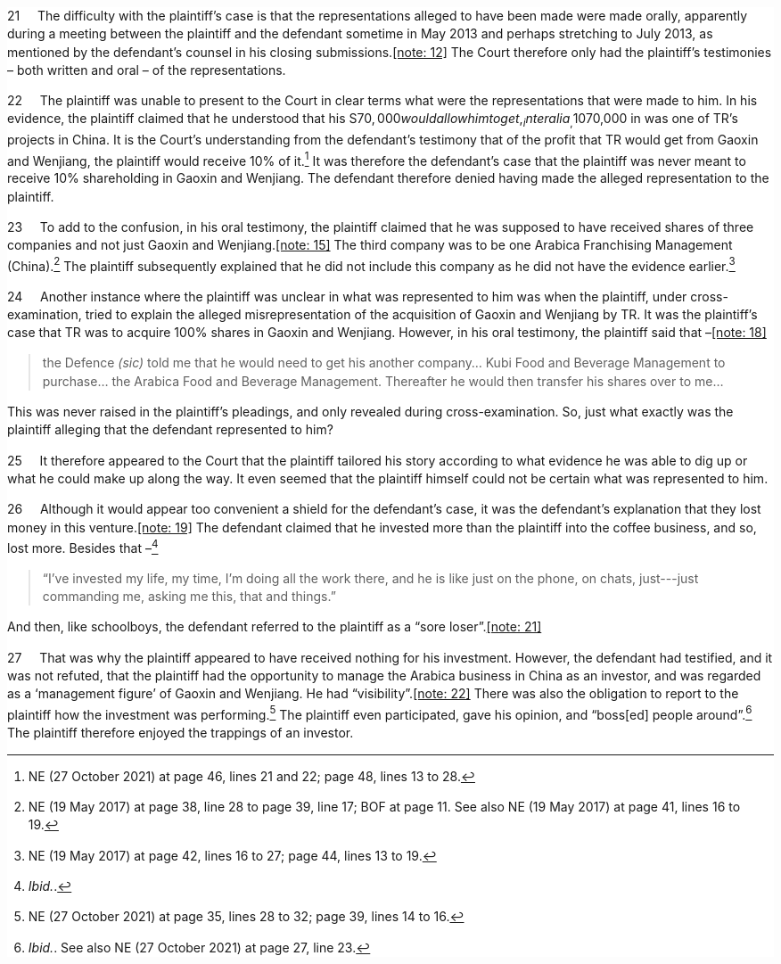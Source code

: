 21     The difficulty with the plaintiff’s case is that the representations alleged to have been made were made orally, apparently during a meeting between the plaintiff and the defendant sometime in May 2013 and perhaps stretching to July 2013, as mentioned by the defendant’s counsel in his closing submissions.[\[note: 12\]](#Ftn_12) The Court therefore only had the plaintiff’s testimonies – both written and oral – of the representations.

22     The plaintiff was unable to present to the Court in clear terms what were the representations that were made to him. In his evidence, the plaintiff claimed that he understood that his S$70,000 would allow him to get, _inter alia_, 10% shares in Gaoxin and 10% shares in Wenjiang. He never received any shares in the two companies. According to the defendant, however, the plaintiff was only to receive “10% stakes”[\[note: 13\]](#Ftn_13) in Gaoxin and Wenjiang. What the plaintiff invested his S$70,000 in was one of TR’s projects in China. It is the Court’s understanding from the defendant’s testimony that of the profit that TR would get from Gaoxin and Wenjiang, the plaintiff would receive 10% of it.[^14] It was therefore the defendant’s case that the plaintiff was never meant to receive 10% shareholding in Gaoxin and Wenjiang. The defendant therefore denied having made the alleged representation to the plaintiff.

23     To add to the confusion, in his oral testimony, the plaintiff claimed that he was supposed to have received shares of three companies and not just Gaoxin and Wenjiang.[\[note: 15\]](#Ftn_15) The third company was to be one Arabica Franchising Management (China).[^16] The plaintiff subsequently explained that he did not include this company as he did not have the evidence earlier.[^17]

24     Another instance where the plaintiff was unclear in what was represented to him was when the plaintiff, under cross-examination, tried to explain the alleged misrepresentation of the acquisition of Gaoxin and Wenjiang by TR. It was the plaintiff’s case that TR was to acquire 100% shares in Gaoxin and Wenjiang. However, in his oral testimony, the plaintiff said that –[\[note: 18\]](#Ftn_18)

> the Defence _(sic)_ told me that he would need to get his another company… Kubi Food and Beverage Management to purchase… the Arabica Food and Beverage Management. Thereafter he would then transfer his shares over to me…

This was never raised in the plaintiff’s pleadings, and only revealed during cross-examination. So, just what exactly was the plaintiff alleging that the defendant represented to him?

25     It therefore appeared to the Court that the plaintiff tailored his story according to what evidence he was able to dig up or what he could make up along the way. It even seemed that the plaintiff himself could not be certain what was represented to him.

26     Although it would appear too convenient a shield for the defendant’s case, it was the defendant’s explanation that they lost money in this venture.[\[note: 19\]](#Ftn_19) The defendant claimed that he invested more than the plaintiff into the coffee business, and so, lost more. Besides that –[^20]

> “I’ve invested my life, my time, I’m doing all the work there, and he is like just on the phone, on chats, just---just commanding me, asking me this, that and things.”

And then, like schoolboys, the defendant referred to the plaintiff as a “sore loser”.[\[note: 21\]](#Ftn_21)

27     That was why the plaintiff appeared to have received nothing for his investment. However, the defendant had testified, and it was not refuted, that the plaintiff had the opportunity to manage the Arabica business in China as an investor, and was regarded as a ‘management figure’ of Gaoxin and Wenjiang. He had “visibility”.[\[note: 22\]](#Ftn_22) There was also the obligation to report to the plaintiff how the investment was performing.[^23] The plaintiff even participated, gave his opinion, and “boss\[ed\] people around”.[^24] The plaintiff therefore enjoyed the trappings of an investor.


[^2]: BOF at page 52, paragraph 5.
[^3]: SDB at page 3, paragraph 2.
[^4]: SDB at page 3, paragraph 2.
[^5]: ABD at page 2.
[^6]: SDB at page 8_ff_.
[^7]: NE (27 October 2021) at page 65, lines 22 to 32.
[^8]: NE (27 October 2021) at page 75, lines 11 to 14.
[^9]: NE (27 October 2021) at page 75, line 19.
[^10]: PCS at page 1, paragraph 1.
[^11]: PBA, Tab 1.
[^12]: DCS, at paragraph 2.
[^13]: NE (27 October 2021) at page 43, lines 25 to 28; page 44 lines 24 to 25.
[^14]: NE (27 October 2021) at page 46, lines 21 and 22; page 48, lines 13 to 28.
[^15]: NE (19 May 2017) at page 38, line 22.
[^16]: NE (19 May 2017) at page 38, line 28 to page 39, line 17; BOF at page 11. See also NE (19 May 2017) at page 41, lines 16 to 19.
[^17]: NE (19 May 2017) at page 42, lines 16 to 27; page 44, lines 13 to 19.
[^18]: NE (19 May 2017) at page 50, lines 26 to 30; see also page 51 lines 15 to 22.
[^19]: NE (27 October 2021) at page 40, lines 7 to 17.
[^20]: _Ibid._.
[^21]: _Ibid._.
[^22]: NE (27 October 2021) at page 35.
[^23]: NE (27 October 2021) at page 35, lines 28 to 32; page 39, lines 14 to 16.
[^24]: _Ibid._. See also NE (27 October 2021) at page 27, line 23.
[^25]: BOF at pages 65 and 71.
[^26]: _Ibid._.
[^27]: NE (27 October 2021) at page 60, lines 12 to 17.